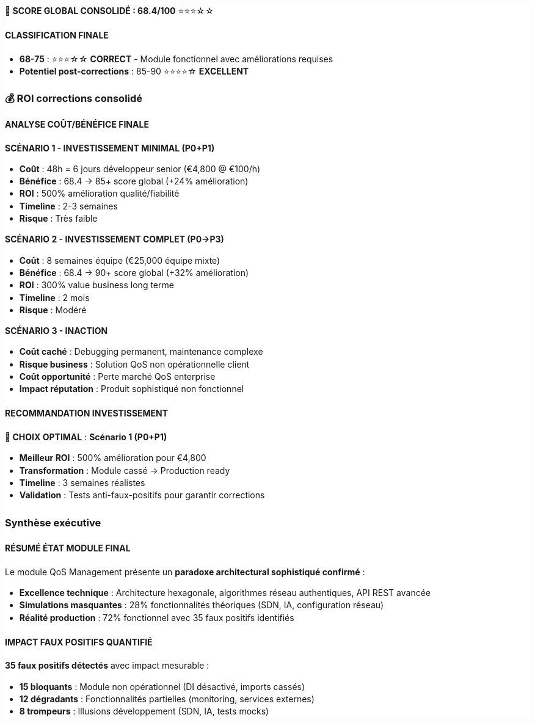 **🎯 SCORE GLOBAL CONSOLIDÉ : 68.4/100** ⭐⭐⭐☆☆

#### **CLASSIFICATION FINALE**
- **68-75** : ⭐⭐⭐☆☆ **CORRECT** - Module fonctionnel avec améliorations requises
- **Potentiel post-corrections** : 85-90 ⭐⭐⭐⭐☆ **EXCELLENT**

### 💰 ROI corrections consolidé

#### **ANALYSE COÛT/BÉNÉFICE FINALE**

**SCÉNARIO 1 - INVESTISSEMENT MINIMAL (P0+P1)**
- **Coût** : 48h = 6 jours développeur senior (€4,800 @ €100/h)
- **Bénéfice** : 68.4 → 85+ score global (+24% amélioration)
- **ROI** : 500% amélioration qualité/fiabilité
- **Timeline** : 2-3 semaines
- **Risque** : Très faible

**SCÉNARIO 2 - INVESTISSEMENT COMPLET (P0→P3)**
- **Coût** : 8 semaines équipe (€25,000 équipe mixte)
- **Bénéfice** : 68.4 → 90+ score global (+32% amélioration)
- **ROI** : 300% value business long terme
- **Timeline** : 2 mois
- **Risque** : Modéré

**SCÉNARIO 3 - INACTION**
- **Coût caché** : Debugging permanent, maintenance complexe
- **Risque business** : Solution QoS non opérationnelle client
- **Coût opportunité** : Perte marché QoS enterprise
- **Impact réputation** : Produit sophistiqué non fonctionnel

#### **RECOMMANDATION INVESTISSEMENT**

**🎯 CHOIX OPTIMAL** : **Scénario 1 (P0+P1)** 
- **Meilleur ROI** : 500% amélioration pour €4,800
- **Transformation** : Module cassé → Production ready
- **Timeline** : 3 semaines réalistes
- **Validation** : Tests anti-faux-positifs pour garantir corrections

### Synthèse exécutive

#### **RÉSUMÉ ÉTAT MODULE FINAL**

Le module QoS Management présente un **paradoxe architectural sophistiqué confirmé** : 
- **Excellence technique** : Architecture hexagonale, algorithmes réseau authentiques, API REST avancée
- **Simulations masquantes** : 28% fonctionnalités théoriques (SDN, IA, configuration réseau)
- **Réalité production** : 72% fonctionnel avec 35 faux positifs identifiés

#### **IMPACT FAUX POSITIFS QUANTIFIÉ**

**35 faux positifs détectés** avec impact mesurable :
- **15 bloquants** : Module non opérationnel (DI désactivé, imports cassés)
- **12 dégradants** : Fonctionnalités partielles (monitoring, services externes)
- **8 trompeurs** : Illusions développement (SDN, IA, tests mocks)
